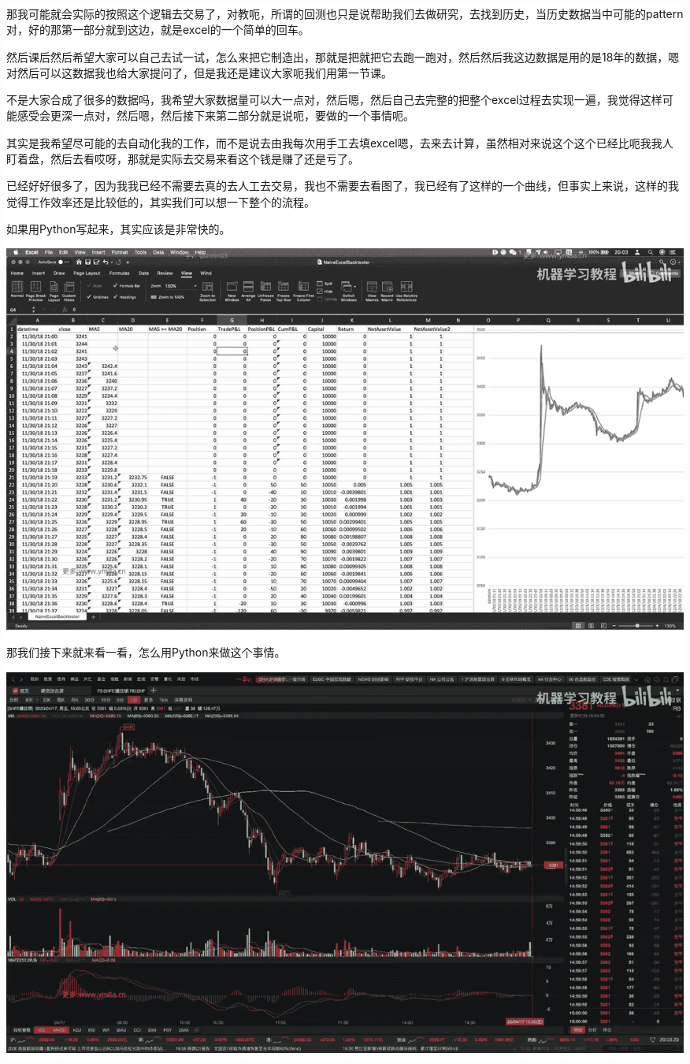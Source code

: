 那我可能就会实际的按照这个逻辑去交易了，对教呃，所谓的回测也只是说帮助我们去做研究，去找到历史，当历史数据当中可能的pattern对，好的那第一部分就到这边，就是excel的一个简单的回车。

然后课后然后希望大家可以自己去试一试，怎么来把它制造出，那就是把就把它去跑一跑对，然后然后我这边数据是用的是18年的数据，嗯对然后可以这数据我也给大家提问了，但是我还是建议大家呃我们用第一节课。

不是大家合成了很多的数据吗，我希望大家数据量可以大一点对，然后嗯，然后自己去完整的把整个excel过程去实现一遍，我觉得这样可能感受会更深一点对，然后嗯，然后接下来第二部分就是说呃，要做的一个事情呃。

其实是我希望尽可能的去自动化我的工作，而不是说去由我每次用手工去填excel嗯，去来去计算，虽然相对来说这个这个已经比呃我我人盯着盘，然后去看哎呀，那就是实际去交易来看这个钱是赚了还是亏了。

已经好好很多了，因为我我已经不需要去真的去人工去交易，我也不需要去看图了，我已经有了这样的一个曲线，但事实上来说，这样的我觉得工作效率还是比较低的，其实我们可以想一下整个的流程。

如果用Python写起来，其实应该是非常快的。

![](img/cffc46c367983651a2fa6f4ee05480ef_7.png)

那我们接下来就来看一看，怎么用Python来做这个事情。

![](img/cffc46c367983651a2fa6f4ee05480ef_9.png)